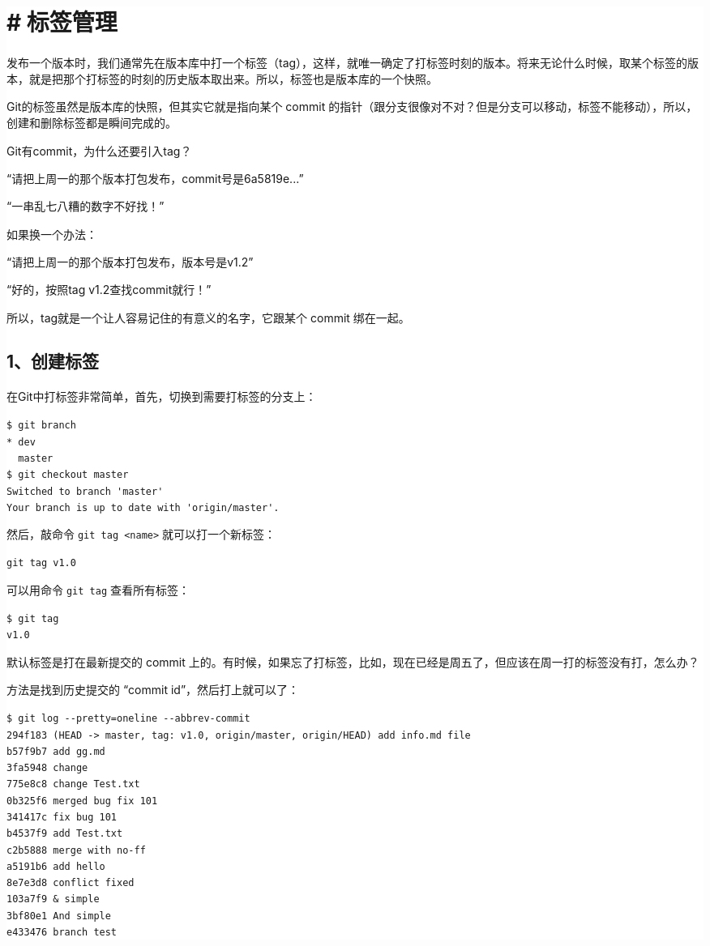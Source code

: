 # # 标签管理

发布一个版本时，我们通常先在版本库中打一个标签（tag），这样，就唯一确定了打标签时刻的版本。将来无论什么时候，取某个标签的版本，就是把那个打标签的时刻的历史版本取出来。所以，标签也是版本库的一个快照。

Git的标签虽然是版本库的快照，但其实它就是指向某个 commit 的指针（跟分支很像对不对？但是分支可以移动，标签不能移动），所以，创建和删除标签都是瞬间完成的。

Git有commit，为什么还要引入tag？

“请把上周一的那个版本打包发布，commit号是6a5819e...”

“一串乱七八糟的数字不好找！”

如果换一个办法：

“请把上周一的那个版本打包发布，版本号是v1.2”

“好的，按照tag v1.2查找commit就行！”

所以，tag就是一个让人容易记住的有意义的名字，它跟某个 commit 绑在一起。

## 1、创建标签

在Git中打标签非常简单，首先，切换到需要打标签的分支上：

```shell
$ git branch
* dev
  master
$ git checkout master
Switched to branch 'master'
Your branch is up to date with 'origin/master'.
```

然后，敲命令 `git tag <name>` 就可以打一个新标签：

```shell
git tag v1.0
```

可以用命令 `git tag` 查看所有标签：

```shell
$ git tag
v1.0
```

默认标签是打在最新提交的 commit 上的。有时候，如果忘了打标签，比如，现在已经是周五了，但应该在周一打的标签没有打，怎么办？

方法是找到历史提交的 “commit id”，然后打上就可以了：

```shell
$ git log --pretty=oneline --abbrev-commit
294f183 (HEAD -> master, tag: v1.0, origin/master, origin/HEAD) add info.md file
b57f9b7 add gg.md
3fa5948 change
775e8c8 change Test.txt
0b325f6 merged bug fix 101
341417c fix bug 101
b4537f9 add Test.txt
c2b5888 merge with no-ff
a5191b6 add hello
8e7e3d8 conflict fixed
103a7f9 & simple
3bf80e1 And simple
e433476 branch test
```
